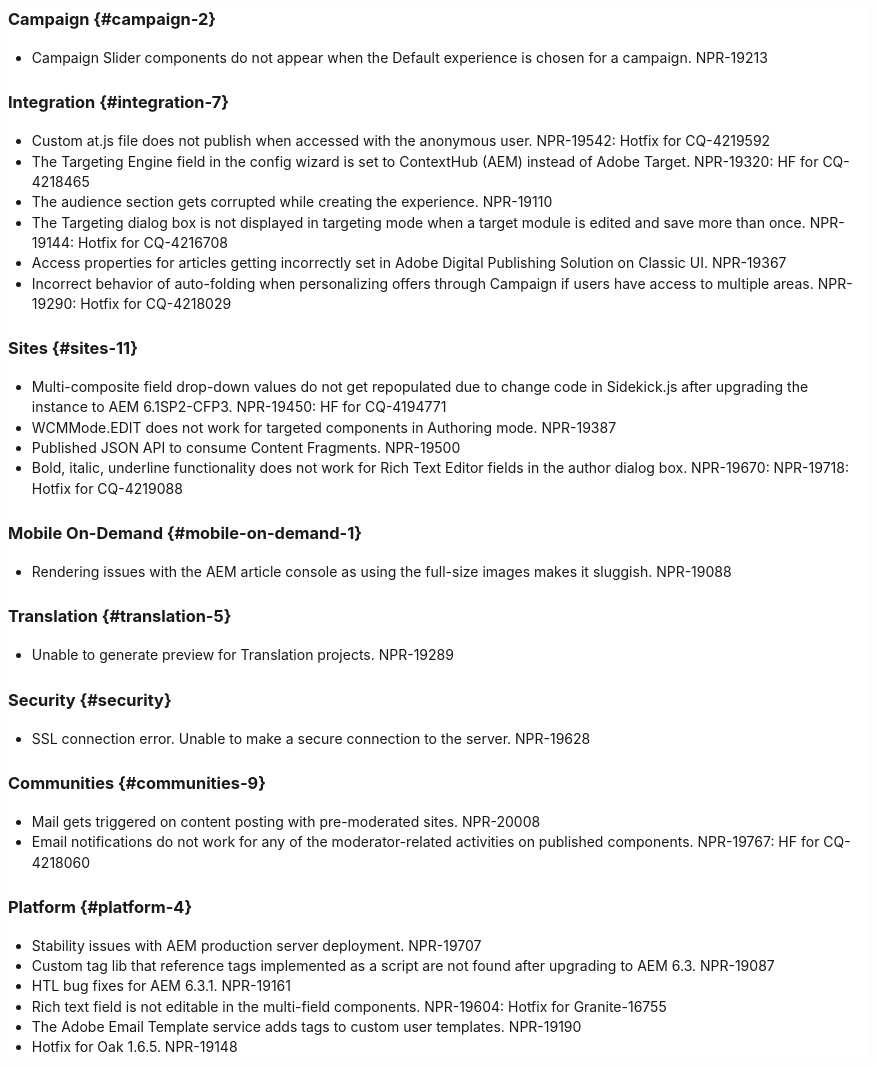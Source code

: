 ### Campaign {#campaign-2}

* Campaign Slider components do not appear when the Default experience is chosen for a campaign. NPR-19213

### Integration {#integration-7}

* Custom at.js file does not publish when accessed with the anonymous user. NPR-19542: Hotfix for CQ-4219592
* The Targeting Engine field in the config wizard is set to ContextHub (AEM) instead of Adobe Target. NPR-19320: HF for CQ-4218465
* The audience section gets corrupted while creating the experience. NPR-19110
* The Targeting dialog box is not displayed in targeting mode when a target module is edited and save more than once. NPR-19144: Hotfix for CQ-4216708
* Access properties for articles getting incorrectly set in Adobe Digital Publishing Solution on Classic UI. NPR-19367
* Incorrect behavior of auto-folding when personalizing offers through Campaign if users have access to multiple areas. NPR-19290: Hotfix for CQ-4218029

### Sites {#sites-11}

* Multi-composite field drop-down values do not get repopulated due to change code in Sidekick.js after upgrading the instance to AEM 6.1SP2-CFP3. NPR-19450: HF for CQ-4194771
* WCMMode.EDIT does not work for targeted components in Authoring mode. NPR-19387
* Published JSON API to consume Content Fragments. NPR-19500
* Bold, italic, underline functionality does not work for Rich Text Editor fields in the author dialog box. NPR-19670: NPR-19718: Hotfix for CQ-4219088

### Mobile On-Demand {#mobile-on-demand-1}

* Rendering issues with the AEM article console as using the full-size images makes it sluggish. NPR-19088

### Translation {#translation-5}

* Unable to generate preview for Translation projects. NPR-19289

### Security {#security}

* SSL connection error. Unable to make a secure connection to the server. NPR-19628

### Communities {#communities-9}

* Mail gets triggered on content posting with pre-moderated sites. NPR-20008
* Email notifications do not work for any of the moderator-related activities on published components. NPR-19767: HF for CQ-4218060

### Platform {#platform-4}

* Stability issues with AEM production server deployment. NPR-19707
* Custom tag lib that reference tags implemented as a script are not found after upgrading to AEM 6.3. NPR-19087 
* HTL bug fixes for AEM 6.3.1. NPR-19161 
* Rich text field is not editable in the multi-field components. NPR-19604: Hotfix for Granite-16755 
* The Adobe Email Template service adds tags to custom user templates. NPR-19190
* Hotfix for Oak 1.6.5. NPR-19148
